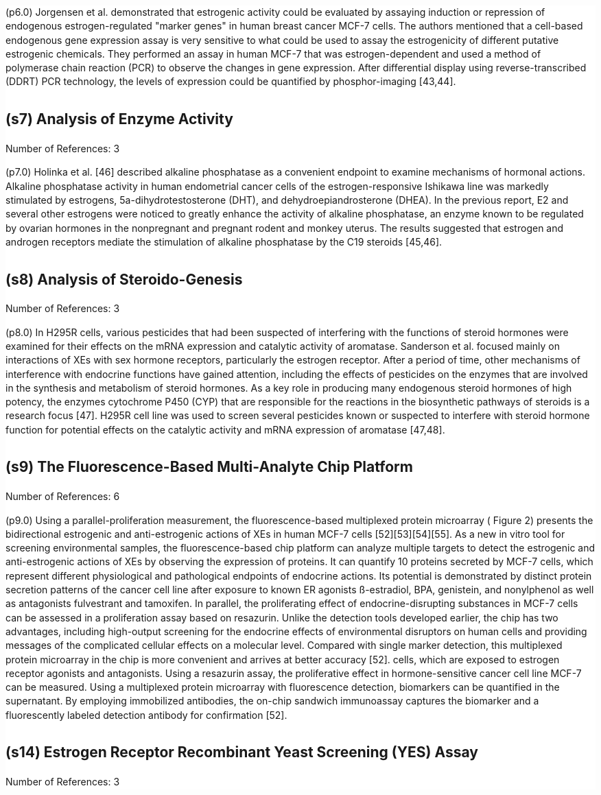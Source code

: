 (p6.0) Jorgensen et al. demonstrated that estrogenic activity could be evaluated by assaying induction or repression of endogenous estrogen-regulated "marker genes" in human breast cancer MCF-7 cells. The authors mentioned that a cell-based endogenous gene expression assay is very sensitive to what could be used to assay the estrogenicity of different putative estrogenic chemicals. They performed an assay in human MCF-7 that was estrogen-dependent and used a method of polymerase chain reaction (PCR) to observe the changes in gene expression. After differential display using reverse-transcribed (DDRT) PCR technology, the levels of expression could be quantified by phosphor-imaging [43,44].
## (s7) Analysis of Enzyme Activity
Number of References: 3

(p7.0) Holinka et al. [46] described alkaline phosphatase as a convenient endpoint to examine mechanisms of hormonal actions. Alkaline phosphatase activity in human endometrial cancer cells of the estrogen-responsive Ishikawa line was markedly stimulated by estrogens, 5a-dihydrotestosterone (DHT), and dehydroepiandrosterone (DHEA). In the previous report, E2 and several other estrogens were noticed to greatly enhance the activity of alkaline phosphatase, an enzyme known to be regulated by ovarian hormones in the nonpregnant and pregnant rodent and monkey uterus. The results suggested that estrogen and androgen receptors mediate the stimulation of alkaline phosphatase by the C19 steroids [45,46].
## (s8) Analysis of Steroido-Genesis
Number of References: 3

(p8.0) In H295R cells, various pesticides that had been suspected of interfering with the functions of steroid hormones were examined for their effects on the mRNA expression and catalytic activity of aromatase. Sanderson et al. focused mainly on interactions of XEs with sex hormone receptors, particularly the estrogen receptor. After a period of time, other mechanisms of interference with endocrine functions have gained attention, including the effects of pesticides on the enzymes that are involved in the synthesis and metabolism of steroid hormones. As a key role in producing many endogenous steroid hormones of high potency, the enzymes cytochrome P450 (CYP) that are responsible for the reactions in the biosynthetic pathways of steroids is a research focus [47]. H295R cell line was used to screen several pesticides known or suspected to interfere with steroid hormone function for potential effects on the catalytic activity and mRNA expression of aromatase [47,48].
## (s9) The Fluorescence-Based Multi-Analyte Chip Platform
Number of References: 6

(p9.0) Using a parallel-proliferation measurement, the fluorescence-based multiplexed protein microarray ( Figure 2) presents the bidirectional estrogenic and anti-estrogenic actions of XEs in human MCF-7 cells [52][53][54][55]. As a new in vitro tool for screening environmental samples, the fluorescence-based chip platform can analyze multiple targets to detect the estrogenic and anti-estrogenic actions of XEs by observing the expression of proteins. It can quantify 10 proteins secreted by MCF-7 cells, which represent different physiological and pathological endpoints of endocrine actions. Its potential is demonstrated by distinct protein secretion patterns of the cancer cell line after exposure to known ER agonists ß-estradiol, BPA, genistein, and nonylphenol as well as antagonists fulvestrant and tamoxifen. In parallel, the proliferating effect of endocrine-disrupting substances in MCF-7 cells can be assessed in a proliferation assay based on resazurin. Unlike the detection tools developed earlier, the chip has two advantages, including high-output screening for the endocrine effects of environmental disruptors on human cells and providing messages of the complicated cellular effects on a molecular level. Compared with single marker detection, this multiplexed protein microarray in the chip is more convenient and arrives at better accuracy [52]. cells, which are exposed to estrogen receptor agonists and antagonists. Using a resazurin assay, the proliferative effect in hormone-sensitive cancer cell line MCF-7 can be measured. Using a multiplexed protein microarray with fluorescence detection, biomarkers can be quantified in the supernatant. By employing immobilized antibodies, the on-chip sandwich immunoassay captures the biomarker and a fluorescently labeled detection antibody for confirmation [52].
## (s14) Estrogen Receptor Recombinant Yeast Screening (YES) Assay
Number of References: 3
